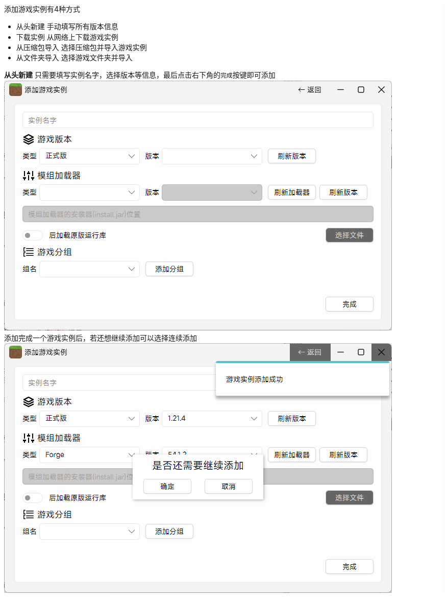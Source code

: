 添加游戏实例有4种方式

- 从头新建 手动填写所有版本信息
- 下载实例 从网络上下载游戏实例
- 从压缩包导入 选择压缩包并导入游戏实例
- 从文件夹导入 选择游戏文件夹并导入  

**从头新建**
只需要填写实例名字，选择版本等信息，最后点击右下角的`完成`按键即可添加  
![](0026.png)  
添加完成一个游戏实例后，若还想继续添加可以选择连续添加  
![](0136.png)  
